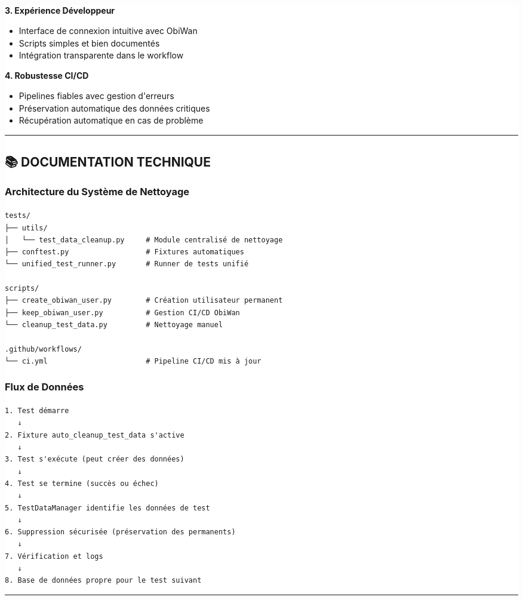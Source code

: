 **3. Expérience Développeur**
- Interface de connexion intuitive avec ObiWan
- Scripts simples et bien documentés
- Intégration transparente dans le workflow

**4. Robustesse CI/CD**
- Pipelines fiables avec gestion d'erreurs
- Préservation automatique des données critiques
- Récupération automatique en cas de problème

---

## 📚 **DOCUMENTATION TECHNIQUE**

### **Architecture du Système de Nettoyage**

```
tests/
├── utils/
│   └── test_data_cleanup.py     # Module centralisé de nettoyage
├── conftest.py                  # Fixtures automatiques
└── unified_test_runner.py       # Runner de tests unifié

scripts/
├── create_obiwan_user.py        # Création utilisateur permanent
├── keep_obiwan_user.py          # Gestion CI/CD ObiWan
└── cleanup_test_data.py         # Nettoyage manuel

.github/workflows/
└── ci.yml                       # Pipeline CI/CD mis à jour
```

### **Flux de Données**

```
1. Test démarre
   ↓
2. Fixture auto_cleanup_test_data s'active
   ↓
3. Test s'exécute (peut créer des données)
   ↓
4. Test se termine (succès ou échec)
   ↓
5. TestDataManager identifie les données de test
   ↓
6. Suppression sécurisée (préservation des permanents)
   ↓
7. Vérification et logs
   ↓
8. Base de données propre pour le test suivant
```

---
